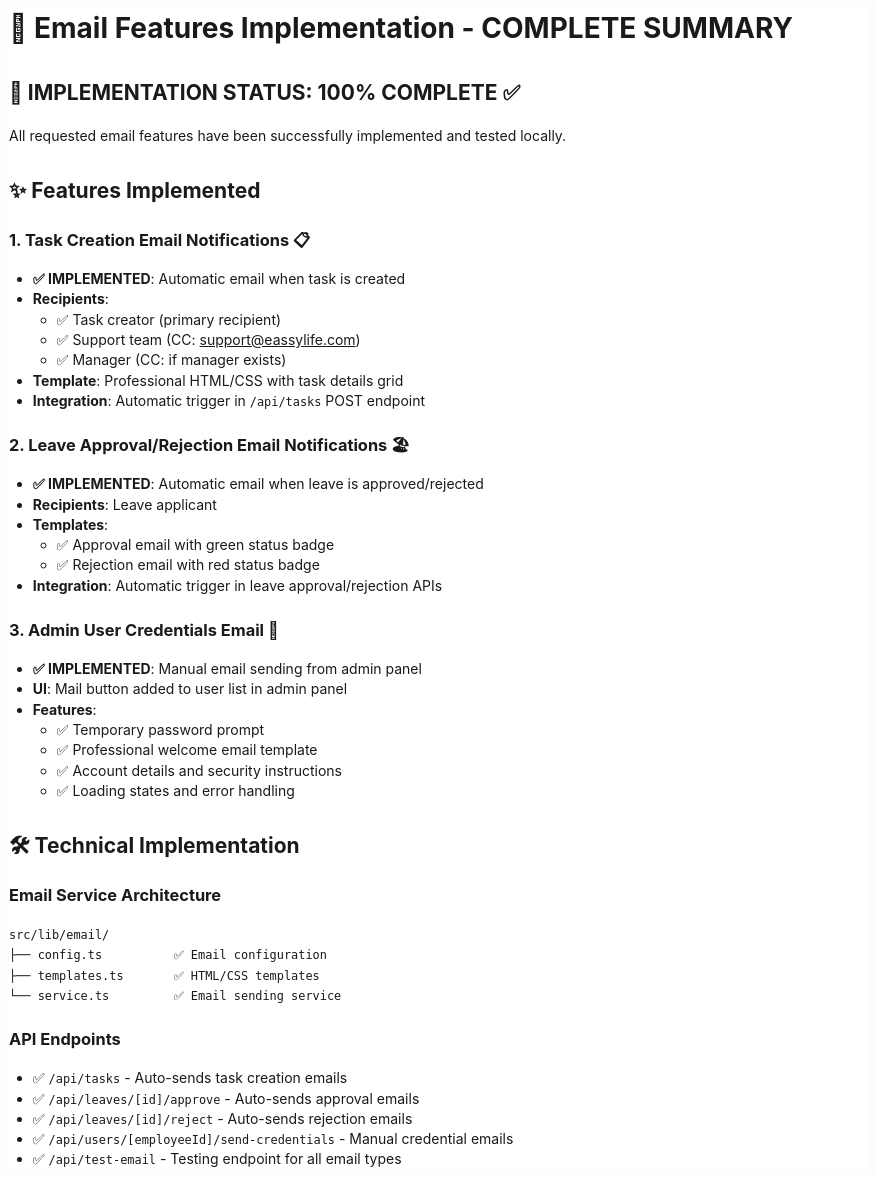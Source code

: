 # 📧 Email Features Implementation - COMPLETE SUMMARY

## 🎉 **IMPLEMENTATION STATUS: 100% COMPLETE** ✅

All requested email features have been successfully implemented and tested locally.

## ✨ **Features Implemented**

### 1. **Task Creation Email Notifications** 📋
- **✅ IMPLEMENTED**: Automatic email when task is created
- **Recipients**: 
  - ✅ Task creator (primary recipient)
  - ✅ Support team (CC: support@eassylife.com)
  - ✅ Manager (CC: if manager exists)
- **Template**: Professional HTML/CSS with task details grid
- **Integration**: Automatic trigger in `/api/tasks` POST endpoint

### 2. **Leave Approval/Rejection Email Notifications** 🏖️
- **✅ IMPLEMENTED**: Automatic email when leave is approved/rejected
- **Recipients**: Leave applicant
- **Templates**: 
  - ✅ Approval email with green status badge
  - ✅ Rejection email with red status badge
- **Integration**: Automatic trigger in leave approval/rejection APIs

### 3. **Admin User Credentials Email** 🔐
- **✅ IMPLEMENTED**: Manual email sending from admin panel
- **UI**: Mail button added to user list in admin panel
- **Features**:
  - ✅ Temporary password prompt
  - ✅ Professional welcome email template
  - ✅ Account details and security instructions
  - ✅ Loading states and error handling

## 🛠️ **Technical Implementation**

### **Email Service Architecture**
```
src/lib/email/
├── config.ts          ✅ Email configuration
├── templates.ts       ✅ HTML/CSS templates  
└── service.ts         ✅ Email sending service
```

### **API Endpoints**
- ✅ `/api/tasks` - Auto-sends task creation emails
- ✅ `/api/leaves/[id]/approve` - Auto-sends approval emails
- ✅ `/api/leaves/[id]/reject` - Auto-sends rejection emails
- ✅ `/api/users/[employeeId]/send-credentials` - Manual credential emails
- ✅ `/api/test-email` - Testing endpoint for all email types

